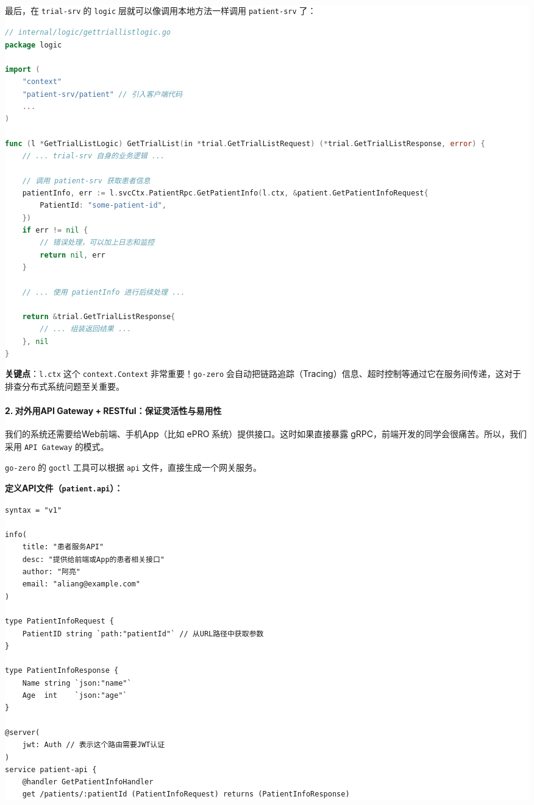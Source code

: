 最后，在 `trial-srv` 的 `logic` 层就可以像调用本地方法一样调用 `patient-srv` 了：
```go
// internal/logic/gettriallistlogic.go
package logic

import (
	"context"
	"patient-srv/patient" // 引入客户端代码
	...
)

func (l *GetTrialListLogic) GetTrialList(in *trial.GetTrialListRequest) (*trial.GetTrialListResponse, error) {
	// ... trial-srv 自身的业务逻辑 ...

	// 调用 patient-srv 获取患者信息
	patientInfo, err := l.svcCtx.PatientRpc.GetPatientInfo(l.ctx, &patient.GetPatientInfoRequest{
		PatientId: "some-patient-id",
	})
	if err != nil {
		// 错误处理，可以加上日志和监控
		return nil, err
	}

	// ... 使用 patientInfo 进行后续处理 ...

	return &trial.GetTrialListResponse{
		// ... 组装返回结果 ...
	}, nil
}
```
**关键点**：`l.ctx` 这个 `context.Context` 非常重要！`go-zero` 会自动把链路追踪（Tracing）信息、超时控制等通过它在服务间传递，这对于排查分布式系统问题至关重要。

#### 2. 对外用API Gateway + RESTful：保证灵活性与易用性

我们的系统还需要给Web前端、手机App（比如 ePRO 系统）提供接口。这时如果直接暴露 gRPC，前端开发的同学会很痛苦。所以，我们采用 `API Gateway` 的模式。

`go-zero` 的 `goctl` 工具可以根据 `api` 文件，直接生成一个网关服务。

**定义API文件（`patient.api`）：**
```api
syntax = "v1"

info(
	title: "患者服务API"
	desc: "提供给前端或App的患者相关接口"
	author: "阿亮"
	email: "aliang@example.com"
)

type PatientInfoRequest {
	PatientID string `path:"patientId"` // 从URL路径中获取参数
}

type PatientInfoResponse {
	Name string `json:"name"`
	Age  int    `json:"age"`
}

@server(
	jwt: Auth // 表示这个路由需要JWT认证
)
service patient-api {
	@handler GetPatientInfoHandler
	get /patients/:patientId (PatientInfoRequest) returns (PatientInfoResponse)
```